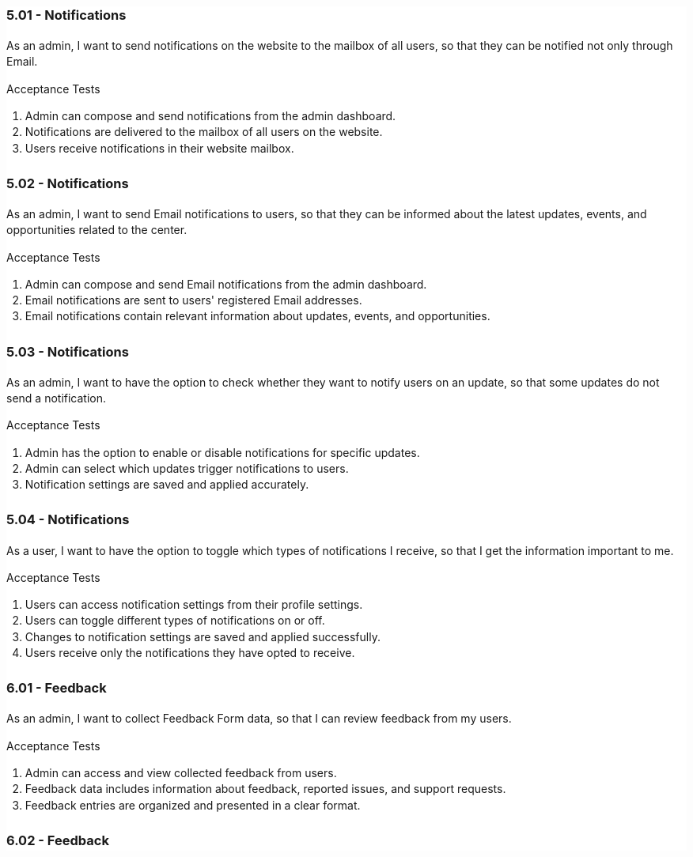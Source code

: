 ### 5.01 - Notifications

As an admin, I want to send notifications on the website to the mailbox of all users, so that they can be notified not only through Email.

Acceptance Tests

1. Admin can compose and send notifications from the admin dashboard.
2. Notifications are delivered to the mailbox of all users on the website.
3. Users receive notifications in their website mailbox.

### 5.02 - Notifications

As an admin, I want to send Email notifications to users, so that they can be informed about the latest updates, events, and opportunities related to the center.

Acceptance Tests

1. Admin can compose and send Email notifications from the admin dashboard.
2. Email notifications are sent to users' registered Email addresses.
3. Email notifications contain relevant information about updates, events, and opportunities.

### 5.03 - Notifications

As an admin, I want to have the option to check whether they want to notify users on an update, so that some updates do not send a notification.

Acceptance Tests

1. Admin has the option to enable or disable notifications for specific updates.
2. Admin can select which updates trigger notifications to users.
3. Notification settings are saved and applied accurately.

### 5.04 - Notifications

As a user, I want to have the option to toggle which types of notifications I receive, so that I get the information important to me.

Acceptance Tests

1. Users can access notification settings from their profile settings.
2. Users can toggle different types of notifications on or off.
3. Changes to notification settings are saved and applied successfully.
4. Users receive only the notifications they have opted to receive.

### 6.01 - Feedback

As an admin, I want to collect Feedback Form data, so that I can review feedback from my users.

Acceptance Tests

1. Admin can access and view collected feedback from users.
2. Feedback data includes information about feedback, reported issues, and support requests.
3. Feedback entries are organized and presented in a clear format.

### 6.02 - Feedback
